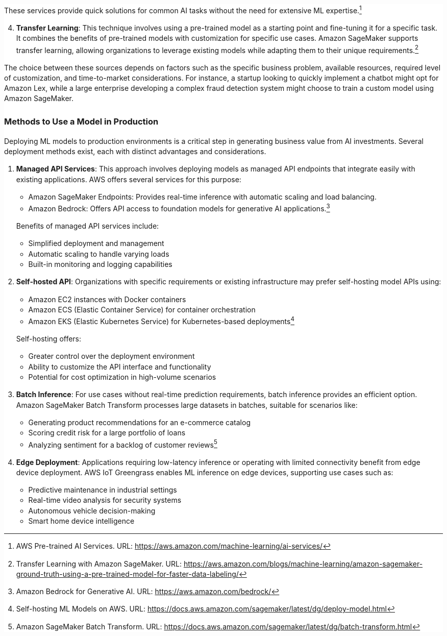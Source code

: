    These services provide quick solutions for common AI tasks without the need for extensive ML expertise.[^412]

4. **Transfer Learning**: This technique involves using a pre-trained model as a starting point and fine-tuning it for a specific task. It combines the benefits of pre-trained models with customization for specific use cases. Amazon SageMaker supports transfer learning, allowing organizations to leverage existing models while adapting them to their unique requirements.[^413]

The choice between these sources depends on factors such as the specific business problem, available resources, required level of customization, and time-to-market considerations. For instance, a startup looking to quickly implement a chatbot might opt for Amazon Lex, while a large enterprise developing a complex fraud detection system might choose to train a custom model using Amazon SageMaker.

### Methods to Use a Model in Production

Deploying ML models to production environments is a critical step in generating business value from AI investments. Several deployment methods exist, each with distinct advantages and considerations.

1. **Managed API Services**: This approach involves deploying models as managed API endpoints that integrate easily with existing applications. AWS offers several services for this purpose:

   - Amazon SageMaker Endpoints: Provides real-time inference with automatic scaling and load balancing.
   - Amazon Bedrock: Offers API access to foundation models for generative AI applications.[^414]

   Benefits of managed API services include:
   - Simplified deployment and management
   - Automatic scaling to handle varying loads
   - Built-in monitoring and logging capabilities

2. **Self-hosted API**: Organizations with specific requirements or existing infrastructure may prefer self-hosting model APIs using:

   - Amazon EC2 instances with Docker containers
   - Amazon ECS (Elastic Container Service) for container orchestration
   - Amazon EKS (Elastic Kubernetes Service) for Kubernetes-based deployments[^415]

   Self-hosting offers:
   - Greater control over the deployment environment
   - Ability to customize the API interface and functionality
   - Potential for cost optimization in high-volume scenarios

3. **Batch Inference**: For use cases without real-time prediction requirements, batch inference provides an efficient option. Amazon SageMaker Batch Transform processes large datasets in batches, suitable for scenarios like:

   - Generating product recommendations for an e-commerce catalog
   - Scoring credit risk for a large portfolio of loans
   - Analyzing sentiment for a backlog of customer reviews[^416]

4. **Edge Deployment**: Applications requiring low-latency inference or operating with limited connectivity benefit from edge device deployment. AWS IoT Greengrass enables ML inference on edge devices, supporting use cases such as:

   - Predictive maintenance in industrial settings
   - Real-time video analysis for security systems
   - Autonomous vehicle decision-making
   - Smart home device intelligence


[^400]: Machine Learning Lifecycle Overview. URL: <https://docs.aws.amazon.com/wellarchitected/latest/machine-learning-lens/well-architected-machine-learning-lifecycle.html>
[^401]: Data Collection in Machine Learning. URL: <https://aws.amazon.com/blogs/machine-learning/building-automating-managing-and-scaling-ml-workflows-using-amazon-sagemaker-pipelines/>
[^402]: Amazon SageMaker Studio for EDA. URL: <https://docs.aws.amazon.com/sagemaker/latest/dg/studio.html>
[^403]: Amazon SageMaker Data Wrangler. URL: <https://aws.amazon.com/sagemaker/data-wrangler/>
[^404]: Amazon SageMaker Feature Store. URL: <https://aws.amazon.com/sagemaker/feature-store/>
[^405]: Amazon SageMaker Training. URL: <https://docs.aws.amazon.com/sagemaker/latest/dg/train-model.html>
[^406]: Amazon SageMaker Automatic Model Tuning. URL: <https://docs.aws.amazon.com/sagemaker/latest/dg/automatic-model-tuning.html>
[^407]: Amazon SageMaker Model Monitor. URL: <https://docs.aws.amazon.com/sagemaker/latest/dg/model-monitor.html>
[^408]: Amazon SageMaker Deployment Options. URL: <https://docs.aws.amazon.com/sagemaker/latest/dg/deploy-model.html>
[^409]: Amazon SageMaker Model Monitor for Continuous Monitoring. URL: <https://aws.amazon.com/sagemaker/model-monitor/>
[^410]: Using BERT with Amazon SageMaker. URL: <https://aws.amazon.com/blogs/machine-learning/fine-tuning-a-pytorch-bert-model-and-deploying-it-with-amazon-elastic-inference-on-amazon-sagemaker/>
[^411]: Training Custom Models with Amazon SageMaker. URL: <https://docs.aws.amazon.com/sagemaker/latest/dg/train-model.html>
[^412]: AWS Pre-trained AI Services. URL: <https://aws.amazon.com/machine-learning/ai-services/>
[^413]: Transfer Learning with Amazon SageMaker. URL: <https://aws.amazon.com/blogs/machine-learning/amazon-sagemaker-ground-truth-using-a-pre-trained-model-for-faster-data-labeling/>
[^414]: Amazon Bedrock for Generative AI. URL: <https://aws.amazon.com/bedrock/>
[^415]: Self-hosting ML Models on AWS. URL: <https://docs.aws.amazon.com/sagemaker/latest/dg/deploy-model.html>
[^416]: Amazon SageMaker Batch Transform. URL: <https://docs.aws.amazon.com/sagemaker/latest/dg/batch-transform.html>
[^417]: AWS IoT Greengrass for Edge ML. URL: <https://aws.amazon.com/greengrass/>
[^418]: Amazon SageMaker Neo for Model Optimization. URL: <https://aws.amazon.com/sagemaker/neo/>
[^419]: Amazon S3 and AWS Glue for Data Storage and ETL. URL: <https://aws.amazon.com/blogs/big-data/build-a-data-lake-foundation-with-aws-glue-and-amazon-s3/>
[^420]: Amazon SageMaker Studio and Amazon QuickSight for Data Exploration. URL: <https://docs.aws.amazon.com/quicksight/latest/user/sagemaker-integration.html>
[^421]: Amazon SageMaker Data Wrangler for Data Preparation. URL: <https://aws.amazon.com/sagemaker/data-wrangler/>
[^422]: Amazon SageMaker Feature Store Overview. URL: <https://aws.amazon.com/sagemaker/feature-store/>
[^423]: Amazon SageMaker Training Capabilities. URL: <https://docs.aws.amazon.com/sagemaker/latest/dg/train-model.html>
[^424]: Amazon SageMaker Automatic Model Tuning. URL: <https://docs.aws.amazon.com/sagemaker/latest/dg/automatic-model-tuning.html>
[^425]: Amazon SageMaker Model Monitor for Evaluation. URL: <https://docs.aws.amazon.com/sagemaker/latest/dg/model-monitor.html>
[^426]: Amazon SageMaker Deployment Options. URL: <https://docs.aws.amazon.com/sagemaker/latest/dg/deploy-model.html>
[^427]: Amazon SageMaker Model Monitor and CloudWatch Integration. URL: <https://docs.aws.amazon.com/sagemaker/latest/dg/model-monitor.html>
[^428]: MLOps Overview. URL: <https://aws.amazon.com/blogs/machine-learning/mlops-foundation-roadmap-for-enterprises-with-amazon-sagemaker/>
[^429]: Amazon SageMaker Experiments. URL: <https://docs.aws.amazon.com/sagemaker/latest/dg/experiments.html>
[^430]: AWS Step Functions for ML Workflows. URL: <https://docs.aws.amazon.com/step-functions/latest/dg/use-cases.html>
[^431]: Amazon SageMaker Distributed Training. URL: <https://docs.aws.amazon.com/sagemaker/latest/dg/distributed-training.html>
[^432]: AWS CodeCommit and CodePipeline for ML Version Control. URL: <https://aws.amazon.com/blogs/machine-learning/building-machine-learning-workflows-with-amazon-sagemaker-processing-jobs-and-aws-step-functions/>
[^433]: Amazon SageMaker Edge Manager. URL: <https://aws.amazon.com/sagemaker/edge-manager/>
[^434]: Amazon SageMaker Model Monitor Features. URL: <https://docs.aws.amazon.com/sagemaker/latest/dg/model-monitor.html>
[^435]: Amazon SageMaker Pipelines for ML CI/CD. URL: <https://aws.amazon.com/sagemaker/pipelines/>
[^436]: Accuracy Metric in ML. URL: <https://scikit-learn.org/stable/modules/generated/sklearn.metrics.accuracy_score.html>
[^437]: AUC-ROC Curve Explanation. URL: <https://developers.google.com/machine-learning/crash-course/classification/roc-and-auc>
[^438]: ML model metrics in Amazon SageMaker <https://docs.aws.amazon.com/sagemaker/latest/dg/autopilot-metrics-validation.html>
[^439]: Multiclass Model Insights: <https://docs.aws.amazon.com/machine-learning/latest/dg/multiclass-model-insights.html>
[^440]: Confusion Matrix definition: <https://docs.aws.amazon.com/glue/latest/dg/machine-learning-terminology.html>
[^441]: Amazon SageMaker model metrics: <https://docs.aws.amazon.com/sagemaker/latest/dg/autopilot-metrics-validation.html> 
[^442]: Feature engineering in machine learning: <https://docs.aws.amazon.com/wellarchitected/latest/machine-learning-lens/feature-engineering.html>
[^443]: Amazon SageMaker Model Monitor: <https://docs.aws.amazon.com/sagemaker/latest/dg/model-monitor.html>
[^444]: Area Under the ROC Curve (AUC) explanation: <https://en.wikipedia.org/wiki/Receiver_operating_characteristic>
[^445]: MLOps principles and practices: <https://aws.amazon.com/what-is/mlops/>
[^446]: Business metrics for ML models: <https://aws.amazon.com/machine-learning/ml-use-cases/business-metrics-analysis/>
